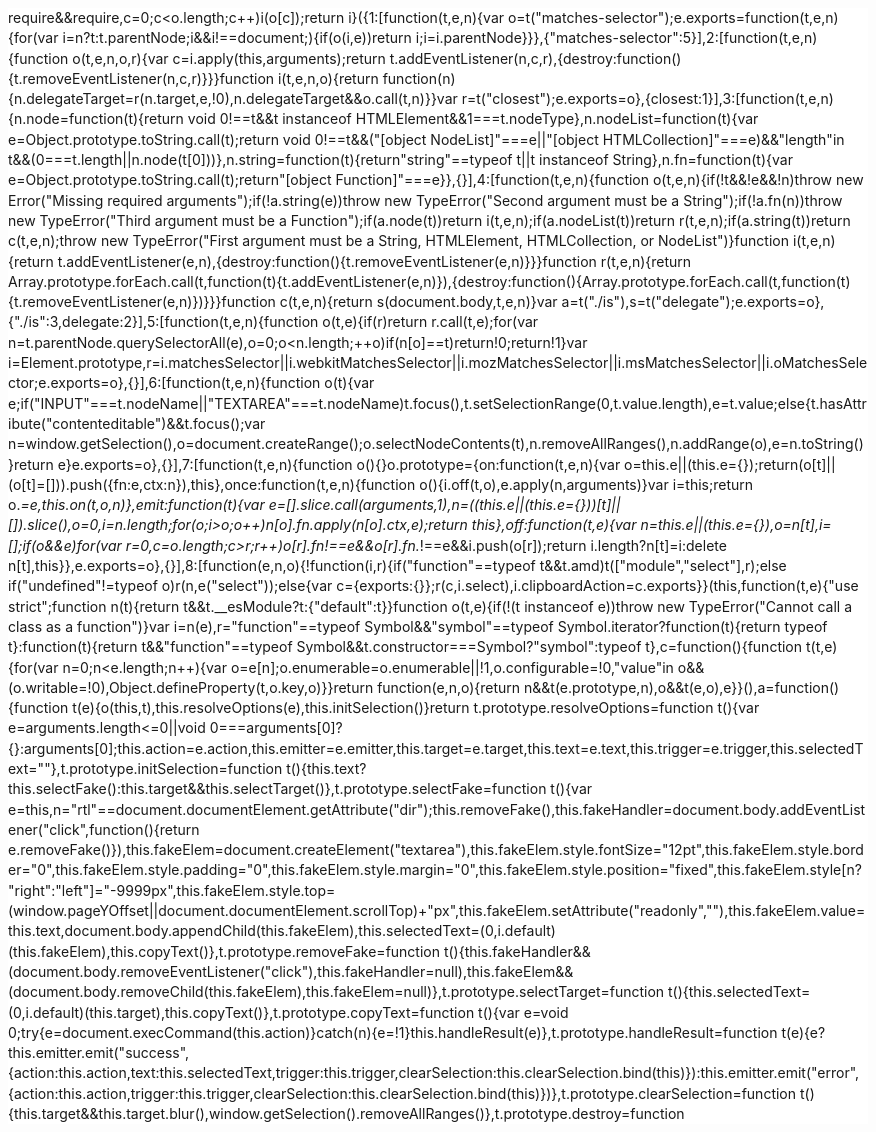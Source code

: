require&&require,c=0;c<o.length;c++)i(o[c]);return i}({1:[function(t,e,n){var o=t("matches-selector");e.exports=function(t,e,n){for(var i=n?t:t.parentNode;i&&i!==document;){if(o(i,e))return i;i=i.parentNode}}},{"matches-selector":5}],2:[function(t,e,n){function o(t,e,n,o,r){var c=i.apply(this,arguments);return t.addEventListener(n,c,r),{destroy:function(){t.removeEventListener(n,c,r)}}}function i(t,e,n,o){return function(n){n.delegateTarget=r(n.target,e,!0),n.delegateTarget&&o.call(t,n)}}var r=t("closest");e.exports=o},{closest:1}],3:[function(t,e,n){n.node=function(t){return void 0!==t&&t instanceof HTMLElement&&1===t.nodeType},n.nodeList=function(t){var e=Object.prototype.toString.call(t);return void 0!==t&&("[object NodeList]"===e||"[object HTMLCollection]"===e)&&"length"in t&&(0===t.length||n.node(t[0]))},n.string=function(t){return"string"==typeof t||t instanceof String},n.fn=function(t){var e=Object.prototype.toString.call(t);return"[object Function]"===e}},{}],4:[function(t,e,n){function o(t,e,n){if(!t&&!e&&!n)throw new Error("Missing required arguments");if(!a.string(e))throw new TypeError("Second argument must be a String");if(!a.fn(n))throw new TypeError("Third argument must be a Function");if(a.node(t))return i(t,e,n);if(a.nodeList(t))return r(t,e,n);if(a.string(t))return c(t,e,n);throw new TypeError("First argument must be a String, HTMLElement, HTMLCollection, or NodeList")}function i(t,e,n){return t.addEventListener(e,n),{destroy:function(){t.removeEventListener(e,n)}}}function r(t,e,n){return Array.prototype.forEach.call(t,function(t){t.addEventListener(e,n)}),{destroy:function(){Array.prototype.forEach.call(t,function(t){t.removeEventListener(e,n)})}}}function c(t,e,n){return s(document.body,t,e,n)}var a=t("./is"),s=t("delegate");e.exports=o},{"./is":3,delegate:2}],5:[function(t,e,n){function o(t,e){if(r)return r.call(t,e);for(var n=t.parentNode.querySelectorAll(e),o=0;o<n.length;++o)if(n[o]==t)return!0;return!1}var i=Element.prototype,r=i.matchesSelector||i.webkitMatchesSelector||i.mozMatchesSelector||i.msMatchesSelector||i.oMatchesSelector;e.exports=o},{}],6:[function(t,e,n){function o(t){var e;if("INPUT"===t.nodeName||"TEXTAREA"===t.nodeName)t.focus(),t.setSelectionRange(0,t.value.length),e=t.value;else{t.hasAttribute("contenteditable")&&t.focus();var n=window.getSelection(),o=document.createRange();o.selectNodeContents(t),n.removeAllRanges(),n.addRange(o),e=n.toString()}return e}e.exports=o},{}],7:[function(t,e,n){function o(){}o.prototype={on:function(t,e,n){var o=this.e||(this.e={});return(o[t]||(o[t]=[])).push({fn:e,ctx:n}),this},once:function(t,e,n){function o(){i.off(t,o),e.apply(n,arguments)}var i=this;return o._=e,this.on(t,o,n)},emit:function(t){var e=[].slice.call(arguments,1),n=((this.e||(this.e={}))[t]||[]).slice(),o=0,i=n.length;for(o;i>o;o++)n[o].fn.apply(n[o].ctx,e);return this},off:function(t,e){var n=this.e||(this.e={}),o=n[t],i=[];if(o&&e)for(var r=0,c=o.length;c>r;r++)o[r].fn!==e&&o[r].fn._!==e&&i.push(o[r]);return i.length?n[t]=i:delete n[t],this}},e.exports=o},{}],8:[function(e,n,o){!function(i,r){if("function"==typeof t&&t.amd)t(["module","select"],r);else if("undefined"!=typeof o)r(n,e("select"));else{var c={exports:{}};r(c,i.select),i.clipboardAction=c.exports}}(this,function(t,e){"use strict";function n(t){return t&&t.__esModule?t:{"default":t}}function o(t,e){if(!(t instanceof e))throw new TypeError("Cannot call a class as a function")}var i=n(e),r="function"==typeof Symbol&&"symbol"==typeof Symbol.iterator?function(t){return typeof t}:function(t){return t&&"function"==typeof Symbol&&t.constructor===Symbol?"symbol":typeof t},c=function(){function t(t,e){for(var n=0;n<e.length;n++){var o=e[n];o.enumerable=o.enumerable||!1,o.configurable=!0,"value"in o&&(o.writable=!0),Object.defineProperty(t,o.key,o)}}return function(e,n,o){return n&&t(e.prototype,n),o&&t(e,o),e}}(),a=function(){function t(e){o(this,t),this.resolveOptions(e),this.initSelection()}return t.prototype.resolveOptions=function t(){var e=arguments.length<=0||void 0===arguments[0]?{}:arguments[0];this.action=e.action,this.emitter=e.emitter,this.target=e.target,this.text=e.text,this.trigger=e.trigger,this.selectedText=""},t.prototype.initSelection=function t(){this.text?this.selectFake():this.target&&this.selectTarget()},t.prototype.selectFake=function t(){var e=this,n="rtl"==document.documentElement.getAttribute("dir");this.removeFake(),this.fakeHandler=document.body.addEventListener("click",function(){return e.removeFake()}),this.fakeElem=document.createElement("textarea"),this.fakeElem.style.fontSize="12pt",this.fakeElem.style.border="0",this.fakeElem.style.padding="0",this.fakeElem.style.margin="0",this.fakeElem.style.position="fixed",this.fakeElem.style[n?"right":"left"]="-9999px",this.fakeElem.style.top=(window.pageYOffset||document.documentElement.scrollTop)+"px",this.fakeElem.setAttribute("readonly",""),this.fakeElem.value=this.text,document.body.appendChild(this.fakeElem),this.selectedText=(0,i.default)(this.fakeElem),this.copyText()},t.prototype.removeFake=function t(){this.fakeHandler&&(document.body.removeEventListener("click"),this.fakeHandler=null),this.fakeElem&&(document.body.removeChild(this.fakeElem),this.fakeElem=null)},t.prototype.selectTarget=function t(){this.selectedText=(0,i.default)(this.target),this.copyText()},t.prototype.copyText=function t(){var e=void 0;try{e=document.execCommand(this.action)}catch(n){e=!1}this.handleResult(e)},t.prototype.handleResult=function t(e){e?this.emitter.emit("success",{action:this.action,text:this.selectedText,trigger:this.trigger,clearSelection:this.clearSelection.bind(this)}):this.emitter.emit("error",{action:this.action,trigger:this.trigger,clearSelection:this.clearSelection.bind(this)})},t.prototype.clearSelection=function t(){this.target&&this.target.blur(),window.getSelection().removeAllRanges()},t.prototype.destroy=function